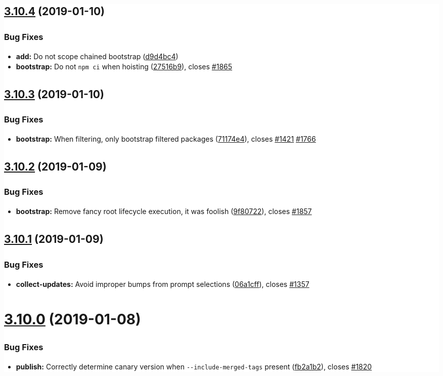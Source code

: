 ## [3.10.4](https://github.com/lerna/lerna/compare/v3.10.3...v3.10.4) (2019-01-10)

### Bug Fixes

- **add:** Do not scope chained bootstrap
  ([d9d4bc4](https://github.com/lerna/lerna/commit/d9d4bc4))
- **bootstrap:** Do not `npm ci` when hoisting
  ([27516b9](https://github.com/lerna/lerna/commit/27516b9)), closes
  [#1865](https://github.com/lerna/lerna/issues/1865)

## [3.10.3](https://github.com/lerna/lerna/compare/v3.10.2...v3.10.3) (2019-01-10)

### Bug Fixes

- **bootstrap:** When filtering, only bootstrap filtered packages
  ([71174e4](https://github.com/lerna/lerna/commit/71174e4)), closes
  [#1421](https://github.com/lerna/lerna/issues/1421)
  [#1766](https://github.com/lerna/lerna/issues/1766)

## [3.10.2](https://github.com/lerna/lerna/compare/v3.10.1...v3.10.2) (2019-01-09)

### Bug Fixes

- **bootstrap:** Remove fancy root lifecycle execution, it was foolish
  ([9f80722](https://github.com/lerna/lerna/commit/9f80722)), closes
  [#1857](https://github.com/lerna/lerna/issues/1857)

## [3.10.1](https://github.com/lerna/lerna/compare/v3.10.0...v3.10.1) (2019-01-09)

### Bug Fixes

- **collect-updates:** Avoid improper bumps from prompt selections
  ([06a1cff](https://github.com/lerna/lerna/commit/06a1cff)), closes
  [#1357](https://github.com/lerna/lerna/issues/1357)

# [3.10.0](https://github.com/lerna/lerna/compare/v3.9.1...v3.10.0) (2019-01-08)

### Bug Fixes

- **publish:** Correctly determine canary version when `--include-merged-tags`
  present ([fb2a1b2](https://github.com/lerna/lerna/commit/fb2a1b2)), closes
  [#1820](https://github.com/lerna/lerna/issues/1820)

